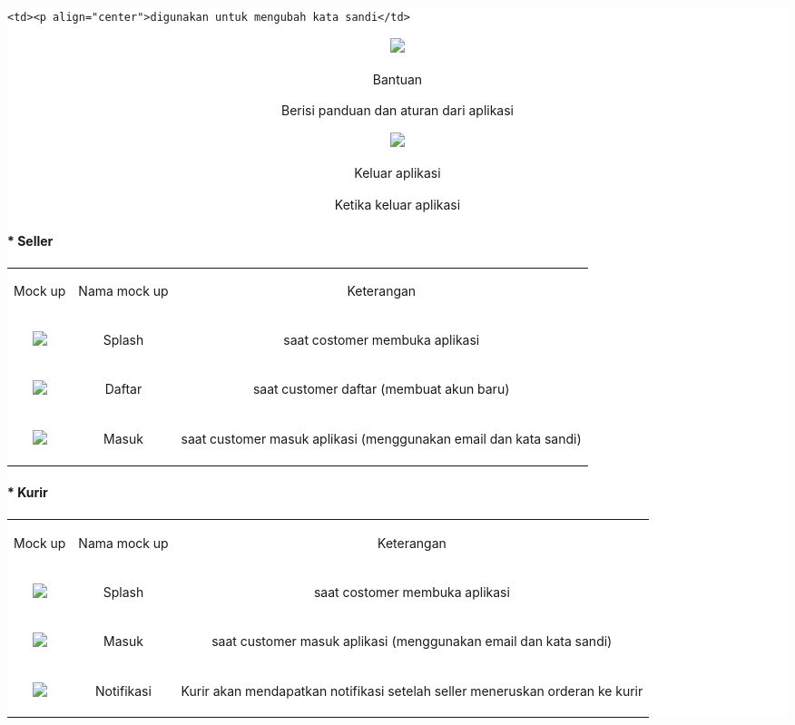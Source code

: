 	<td><p align="center">digunakan untuk mengubah kata sandi</td>
<tr>
<tr>
	<td><p align="center"><img src="http://i65.tinypic.com/2vdlhti.png"></td>
	<td><p align="center">Bantuan</td>
	<td><p align="center">Berisi panduan dan aturan dari aplikasi</td>
</tr>
<tr>
	<td><p align="center"><img src="http://i63.tinypic.com/6ezsba.png"></td>
	<td><p align="center">Keluar aplikasi</td>
	<td><p align="center">Ketika keluar aplikasi</td>
</tr>
</table>

#### * Seller<br>
<table>
<tr>
	<td><p align="center">Mock up</td>
	<td><p align="center">Nama mock up</td>
	<td><p align="center">Keterangan</td>
<tr>
	<td><p align="center"><img src="http://i66.tinypic.com/2eulyjb.png"></p></td>
	<td><p align="center">Splash</td>
	<td><p align="center">saat costomer membuka aplikasi</td>
</tr>
<tr>
	<td><p align="center"><img src="http://i67.tinypic.com/2rfsx3o.png"></td>
	<td><p align="center">Daftar</td>
	<td><p align="center">saat customer daftar (membuat akun baru)</td>
</tr>
<tr>
	<td><p align="center"><img src="http://i65.tinypic.com/rkoshz.png"></td>
	<td><p align="center">Masuk</td>
	<td><p align="center">saat customer masuk aplikasi (menggunakan email dan kata sandi)</td>
</tr>
</table>


#### * Kurir<br>
<table>
<tr>
	<td><p align="center">Mock up</td>
	<td><p align="center">Nama mock up</td>
	<td><p align="center">Keterangan</td>
<tr>
	<td><p align="center"><img src="http://i66.tinypic.com/2eulyjb.png"></p></td>
	<td><p align="center">Splash</td>
	<td><p align="center">saat costomer membuka aplikasi</td>
</tr>
<tr>
	<td><p align="center"><img src="http://i65.tinypic.com/rkoshz.png"></td>
	<td><p align="center">Masuk</td>
	<td><p align="center">saat customer masuk aplikasi (menggunakan email dan kata sandi)</td>
</tr>
<tr>
	<td><p align="center"><img src="http://i64.tinypic.com/2jb2vie.png"></td>
	<td><p align="center">Notifikasi</td>
	<td><p align="center">Kurir akan mendapatkan notifikasi setelah seller meneruskan orderan ke kurir</td>
